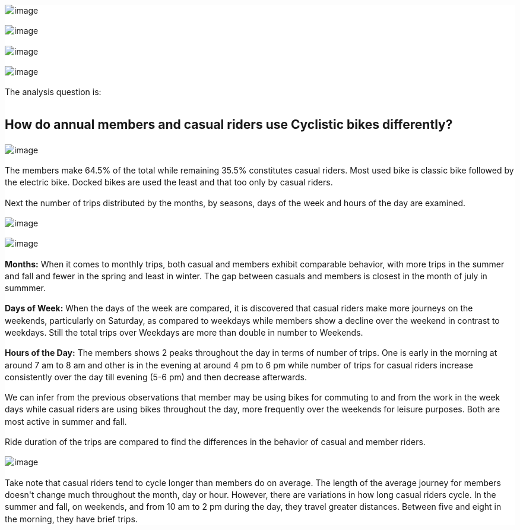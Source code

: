 ![image](https://github.com/user-attachments/assets/f667a254-6931-4fee-b87d-a37e95c0dc9f)

![image](https://github.com/user-attachments/assets/1ce2f737-cf3c-48b0-b2a7-274af2dd95ed)

![image](https://github.com/user-attachments/assets/70f63e52-3bca-4fda-a6f2-fdd1990734ba)

![image](https://github.com/user-attachments/assets/2a795898-eb8e-40b5-be71-a2b73aaf3a69)


 
The analysis question is: 

## How do annual members and casual riders use Cyclistic bikes differently?  

 
![image](https://github.com/user-attachments/assets/247e55a2-d36b-4a42-859f-fb2a9b5f5a6e)

  
The members make 64.5% of the total while remaining 35.5% constitutes casual riders. Most used bike is classic bike followed by the electric bike. Docked bikes are used the least and that too only by casual riders. 
  
Next the number of trips distributed by the months, by seasons, days of the week and hours of the day are examined.  
  
![image](https://github.com/user-attachments/assets/bb96818d-7e83-4a8f-a7a3-27a5bd9dbce9)

![image](https://github.com/user-attachments/assets/d24351ea-8467-4711-9ca0-c49c8fc9e4bf)

  
__Months:__ When it comes to monthly trips, both casual and members exhibit comparable behavior, with more trips in the summer and fall and fewer in the spring and least in winter. The gap between casuals and members is closest in the month of july in summmer.  
 
__Days of Week:__ When the days of the week are compared, it is discovered that casual riders make more journeys on the weekends, particularly on Saturday, as compared to weekdays while members show a decline over the weekend in contrast to weekdays. Still the total trips over Weekdays are more than double in number to Weekends. 

__Hours of the Day:__ The members shows 2 peaks throughout the day in terms of number of trips. One is early in the morning at around 7 am to 8 am and other is in the evening at around 4 pm to 6 pm while number of trips for casual riders increase consistently over the day till evening (5-6 pm) and then decrease afterwards.  
  
We can infer from the previous observations that member may be using bikes for commuting to and from the work in the week days while casual riders are using bikes throughout the day, more frequently over the weekends for leisure purposes. Both are most active in summer and fall.  
  
Ride duration of the trips are compared to find the differences in the behavior of casual and member riders.  

  ![image](https://github.com/user-attachments/assets/623c993d-8c7a-425f-9ddd-e06d3ccf5bf7)

  
Take note that casual riders tend to cycle longer than members do on average. The length of the average journey for members doesn't change much throughout the month, day or hour. However, there are variations in how long casual riders cycle. In the summer and fall, on weekends, and from 10 am to 2 pm during the day, they travel greater distances. Between five and eight in the morning, they have brief trips.
  